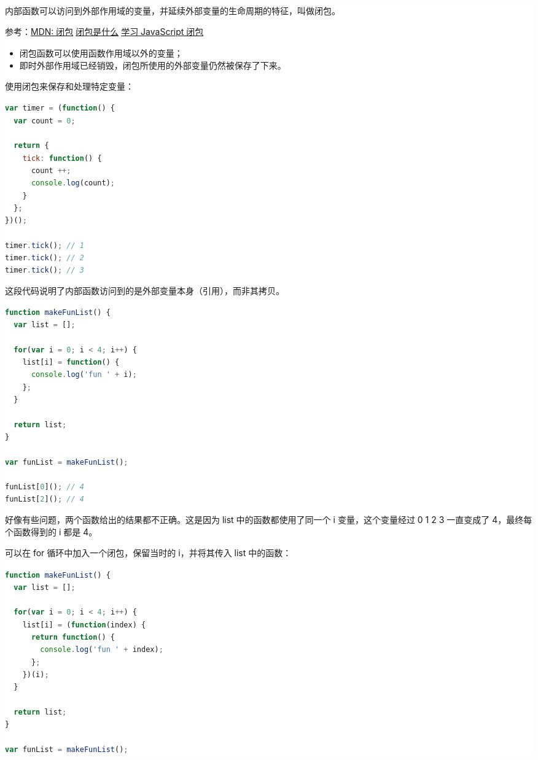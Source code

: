 内部函数可以访问到外部作用域的变量，并延续外部变量的生命周期的特征，叫做闭包。

参考：[MDN: 闭包](https://developer.mozilla.org/zh-CN/docs/Web/JavaScript/Closures)
[闭包是什么](http://www.cnblogs.com/seven-zh/p/4571020.html)
[学习 JavaScript 闭包](http://www.ruanyifeng.com/blog/2009/08/learning_javascript_closures.html)

+ 闭包函数可以使用函数作用域以外的变量；
+ 即时外部作用域已经销毁，闭包所使用的外部变量仍然被保存了下来。

使用闭包来保存和处理特定变量：

```js
var timer = (function() {
  var count = 0;
  
  return {
    tick: function() {
      count ++;
      console.log(count);
    }
  };
})();

timer.tick(); // 1
timer.tick(); // 2
timer.tick(); // 3
```

这段代码说明了内部函数访问到的是外部变量本身（引用），而非其拷贝。

```js
function makeFunList() {
  var list = [];
  
  for(var i = 0; i < 4; i++) {
    list[i] = function() {
      console.log('fun ' + i);
    };
  }
  
  return list;
}

var funList = makeFunList();

funList[0](); // 4
funList[2](); // 4
```

好像有些问题，两个函数给出的结果都不正确。这是因为 list 中的函数都使用了同一个 i 变量，这个变量经过 0 1 2 3 一直变成了 4，最终每个函数得到的 i 都是 4。

可以在 for 循环中加入一个闭包，保留当时的 i，并将其传入 list 中的函数：

```js
function makeFunList() {
  var list = [];
  
  for(var i = 0; i < 4; i++) {
    list[i] = (function(index) {
      return function() {
        console.log('fun ' + index);
      };
    })(i);
  }
  
  return list;
}

var funList = makeFunList();
```